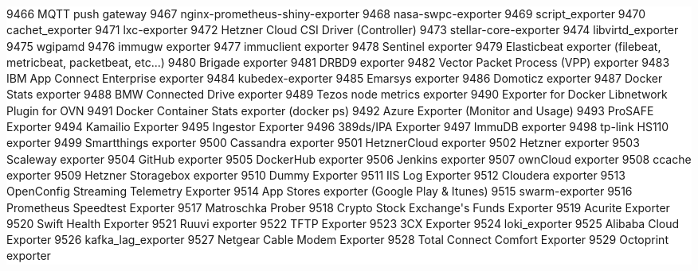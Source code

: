 9466	MQTT push gateway
9467	nginx-prometheus-shiny-exporter
9468	nasa-swpc-exporter
9469	script_exporter
9470	cachet_exporter
9471	lxc-exporter
9472	Hetzner Cloud CSI Driver (Controller)
9473	stellar-core-exporter
9474	libvirtd_exporter
9475	wgipamd
9476	immugw exporter
9477	immuclient exporter
9478	Sentinel exporter
9479	Elasticbeat exporter (filebeat, metricbeat, packetbeat, etc...)
9480	Brigade exporter
9481	DRBD9 exporter
9482	Vector Packet Process (VPP) exporter
9483	IBM App Connect Enterprise exporter
9484	kubedex-exporter
9485	Emarsys exporter
9486	Domoticz exporter
9487	Docker Stats exporter
9488	BMW Connected Drive exporter
9489	Tezos node metrics exporter
9490	Exporter for Docker Libnetwork Plugin for OVN
9491	Docker Container Stats exporter (docker ps)
9492	Azure Exporter (Monitor and Usage)
9493	ProSAFE Exporter
9494	Kamailio Exporter
9495	Ingestor Exporter
9496	389ds/IPA Exporter
9497	ImmuDB exporter
9498	tp-link HS110 exporter
9499	Smartthings exporter
9500	Cassandra exporter
9501	HetznerCloud exporter
9502	Hetzner exporter
9503	Scaleway exporter
9504	GitHub exporter
9505	DockerHub exporter
9506	Jenkins exporter
9507	ownCloud exporter
9508	ccache exporter
9509	Hetzner Storagebox exporter
9510	Dummy Exporter
9511	IIS Log Exporter
9512	Cloudera exporter
9513	OpenConfig Streaming Telemetry Exporter
9514	App Stores exporter (Google Play & Itunes)
9515	swarm-exporter
9516	Prometheus Speedtest Exporter
9517	Matroschka Prober
9518	Crypto Stock Exchange's Funds Exporter
9519	Acurite Exporter
9520	Swift Health Exporter
9521	Ruuvi exporter
9522	TFTP Exporter
9523	3CX Exporter
9524	loki_exporter
9525	Alibaba Cloud Exporter
9526	kafka_lag_exporter
9527	Netgear Cable Modem Exporter
9528	Total Connect Comfort Exporter
9529	Octoprint exporter